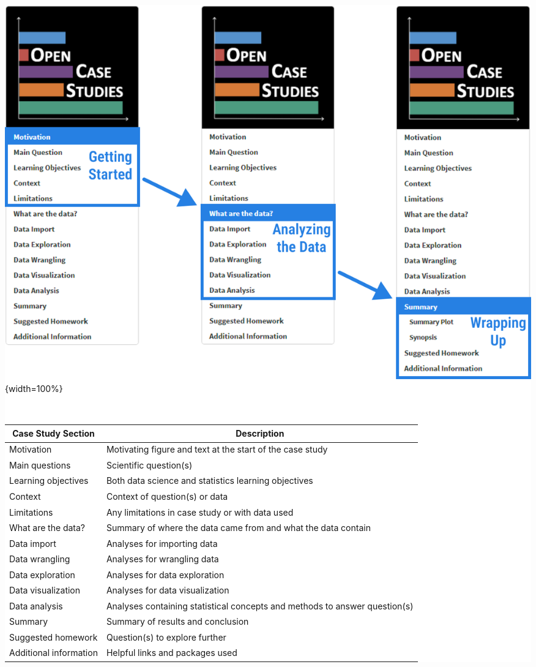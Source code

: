 ![](resources/images/OCS_TOC_anatomy.png){width=100%}
  
 <br> 
    
| **Case Study Section** | **Description** |
| ------- | ---------------- |
| Motivation | Motivating figure and text at the start of the case study |
| Main questions | Scientific question(s) |
| Learning objectives  | Both data science and statistics learning objectives |
| Context | Context of question(s) or data |
| Limitations | Any limitations in case study or with data used |
| What are the data? | Summary of where the data came from and what the data contain |
| Data import | Analyses for importing data |
| Data wrangling | Analyses for wrangling data |
| Data exploration | Analyses for data exploration | 
| Data visualization | Analyses for data visualization | 
| Data analysis | Analyses containing statistical concepts and methods to answer question(s) | 
| Summary | Summary of results and conclusion |
| Suggested homework | Question(s) to explore further |
| Additional information | Helpful links and packages used |
